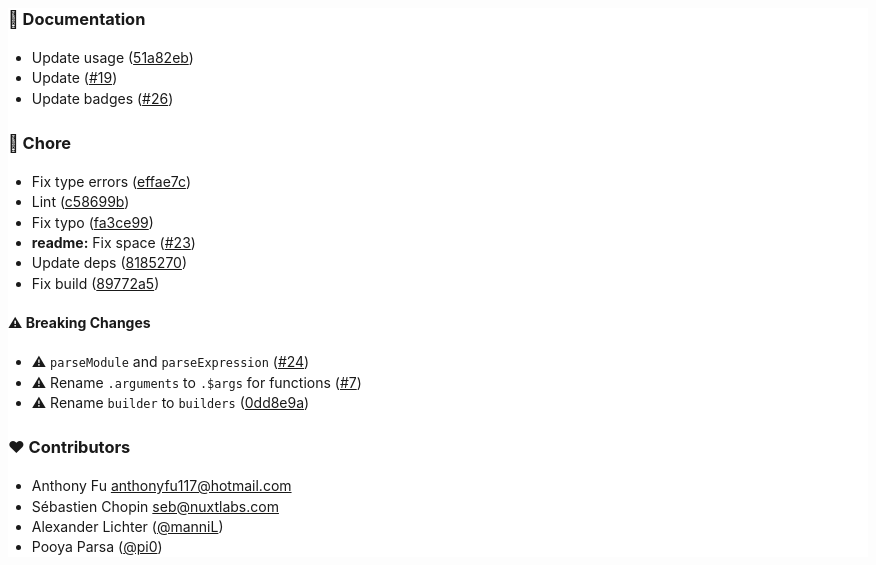 ### 📖 Documentation

  - Update usage ([51a82eb](https://github.com/unjs/magicast/commit/51a82eb))
  - Update ([#19](https://github.com/unjs/magicast/pull/19))
  - Update badges ([#26](https://github.com/unjs/magicast/pull/26))

### 🏡 Chore

  - Fix type errors ([effae7c](https://github.com/unjs/magicast/commit/effae7c))
  - Lint ([c58699b](https://github.com/unjs/magicast/commit/c58699b))
  - Fix typo ([fa3ce99](https://github.com/unjs/magicast/commit/fa3ce99))
  - **readme:** Fix space ([#23](https://github.com/unjs/magicast/pull/23))
  - Update deps ([8185270](https://github.com/unjs/magicast/commit/8185270))
  - Fix build ([89772a5](https://github.com/unjs/magicast/commit/89772a5))

#### ⚠️  Breaking Changes

  - ⚠️  `parseModule` and `parseExpression` ([#24](https://github.com/unjs/magicast/pull/24))
  - ⚠️  Rename `.arguments` to `.$args` for functions ([#7](https://github.com/unjs/magicast/pull/7))
  - ⚠️  Rename `builder` to `builders` ([0dd8e9a](https://github.com/unjs/magicast/commit/0dd8e9a))

### ❤️  Contributors

- Anthony Fu <anthonyfu117@hotmail.com>
- Sébastien Chopin <seb@nuxtlabs.com>
- Alexander Lichter ([@manniL](http://github.com/manniL))
- Pooya Parsa ([@pi0](http://github.com/pi0))

